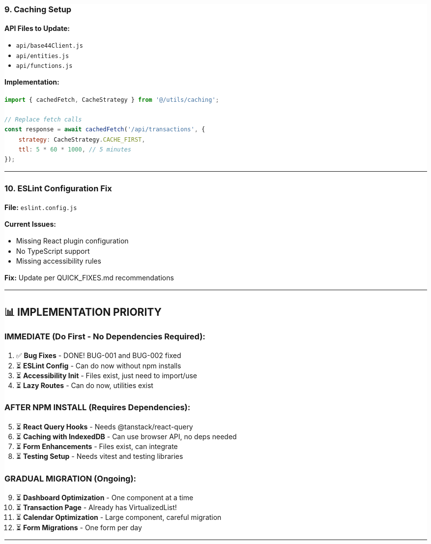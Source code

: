 
### 9. Caching Setup

**API Files to Update:**
- `api/base44Client.js`
- `api/entities.js`
- `api/functions.js`

**Implementation:**
```javascript
import { cachedFetch, CacheStrategy } from '@/utils/caching';

// Replace fetch calls
const response = await cachedFetch('/api/transactions', {
    strategy: CacheStrategy.CACHE_FIRST,
    ttl: 5 * 60 * 1000, // 5 minutes
});
```

---

### 10. ESLint Configuration Fix

**File:** `eslint.config.js`

**Current Issues:**
- Missing React plugin configuration
- No TypeScript support
- Missing accessibility rules

**Fix:** Update per QUICK_FIXES.md recommendations

---

## 📊 IMPLEMENTATION PRIORITY

### IMMEDIATE (Do First - No Dependencies Required):
1. ✅ **Bug Fixes** - DONE! BUG-001 and BUG-002 fixed
2. ⏳ **ESLint Config** - Can do now without npm installs
3. ⏳ **Accessibility Init** - Files exist, just need to import/use
4. ⏳ **Lazy Routes** - Can do now, utilities exist

### AFTER NPM INSTALL (Requires Dependencies):
5. ⏳ **React Query Hooks** - Needs @tanstack/react-query
6. ⏳ **Caching with IndexedDB** - Can use browser API, no deps needed
7. ⏳ **Form Enhancements** - Files exist, can integrate
8. ⏳ **Testing Setup** - Needs vitest and testing libraries

### GRADUAL MIGRATION (Ongoing):
9. ⏳ **Dashboard Optimization** - One component at a time
10. ⏳ **Transaction Page** - Already has VirtualizedList!
11. ⏳ **Calendar Optimization** - Large component, careful migration
12. ⏳ **Form Migrations** - One form per day

---